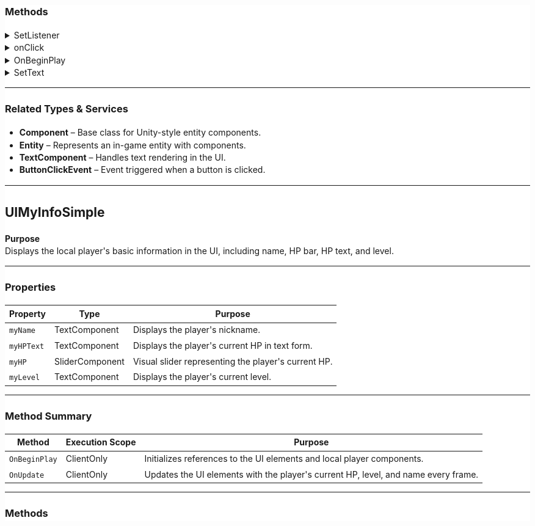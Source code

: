 
### Methods

<details><summary>SetListener</summary></details>

<details><summary>onClick</summary></details>

<details><summary>OnBeginPlay</summary></details>

<details><summary>SetText</summary></details>

---

### Related Types & Services
- **Component** – Base class for Unity-style entity components.  
- **Entity** – Represents an in-game entity with components.  
- **TextComponent** – Handles text rendering in the UI.  
- **ButtonClickEvent** – Event triggered when a button is clicked.
---

## UIMyInfoSimple

**Purpose**  
Displays the local player's basic information in the UI, including name, HP bar, HP text, and level.

---

### Properties

| Property     | Type            | Purpose |
|-------------|-----------------|---------|
| `myName`    | TextComponent   | Displays the player's nickname. |
| `myHPText`  | TextComponent   | Displays the player's current HP in text form. |
| `myHP`      | SliderComponent | Visual slider representing the player's current HP. |
| `myLevel`   | TextComponent   | Displays the player's current level. |

---

### Method Summary

| Method       | Execution Scope | Purpose |
|--------------|----------------|---------|
| `OnBeginPlay`| ClientOnly      | Initializes references to the UI elements and local player components. |
| `OnUpdate`   | ClientOnly      | Updates the UI elements with the player's current HP, level, and name every frame. |

---

### Methods

